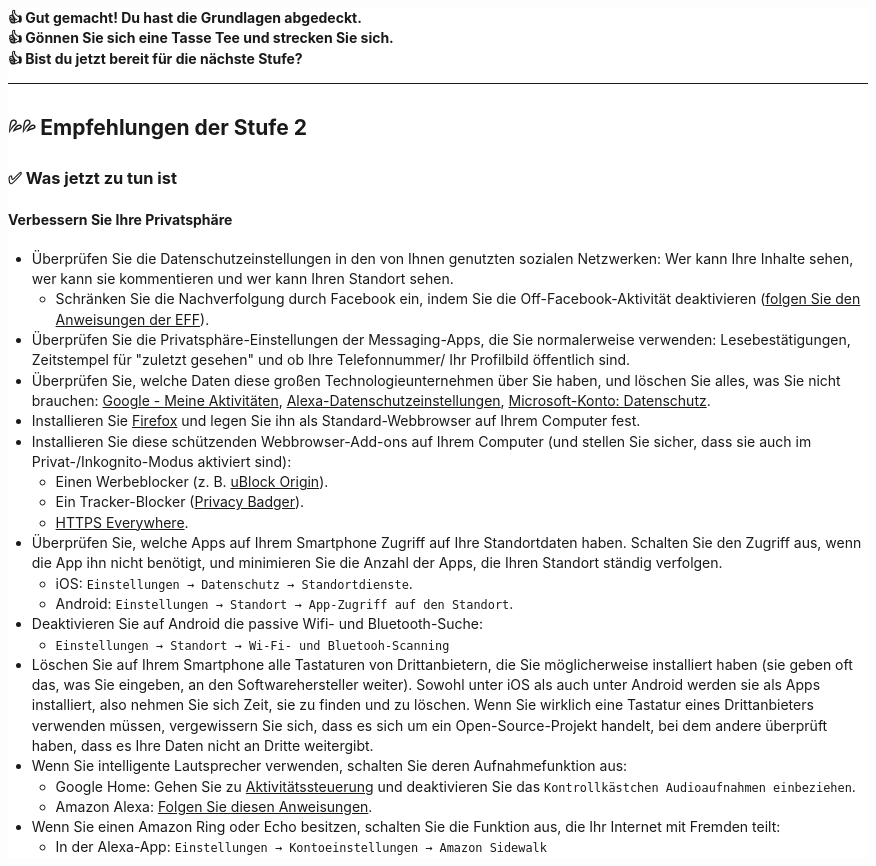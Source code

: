 
**👍 Gut gemacht! Du hast die Grundlagen abgedeckt.**  
**👍 Gönnen Sie sich eine Tasse Tee und strecken Sie sich.**  
**👍 Bist du jetzt bereit für die nächste Stufe?**

---

## 💦💦 Empfehlungen der Stufe 2

### ✅ Was jetzt zu tun ist

#### Verbessern Sie Ihre Privatsphäre

- Überprüfen Sie die Datenschutzeinstellungen in den von Ihnen genutzten sozialen Netzwerken: Wer kann Ihre Inhalte sehen, wer kann sie kommentieren und wer kann Ihren Standort sehen.
  - Schränken Sie die Nachverfolgung durch Facebook ein, indem Sie die Off-Facebook-Aktivität deaktivieren ([folgen Sie den Anweisungen der EFF](https://www.eff.org/deeplinks/2020/01/how-change-your-facebook-activity-settings)).
- Überprüfen Sie die Privatsphäre-Einstellungen der Messaging-Apps, die Sie normalerweise verwenden: Lesebestätigungen, Zeitstempel für "zuletzt gesehen" und ob Ihre Telefonnummer/ Ihr Profilbild öffentlich sind.
- Überprüfen Sie, welche Daten diese großen Technologieunternehmen über Sie haben, und löschen Sie alles, was Sie nicht brauchen: [Google - Meine Aktivitäten](https://myactivity.google.com/), [Alexa-Datenschutzeinstellungen](https://www.amazon.com/b/?node=19149164011), [Microsoft-Konto: Datenschutz](https://account.microsoft.com/privacy).
- Installieren Sie [Firefox](https://www.mozilla.org/en-US/firefox/) und legen Sie ihn als Standard-Webbrowser auf Ihrem Computer fest.
- Installieren Sie diese schützenden Webbrowser-Add-ons auf Ihrem Computer (und stellen Sie sicher, dass sie auch im Privat-/Inkognito-Modus aktiviert sind):
  - Einen Werbeblocker (z. B. [uBlock Origin](https://ublockorigin.com/)).
  - Ein Tracker-Blocker ([Privacy Badger](https://www.eff.org/privacybadger)).
  - [HTTPS Everywhere](https://www.eff.org/https-everywhere).
- Überprüfen Sie, welche Apps auf Ihrem Smartphone Zugriff auf Ihre Standortdaten haben. Schalten Sie den Zugriff aus, wenn die App ihn nicht benötigt, und minimieren Sie die Anzahl der Apps, die Ihren Standort ständig verfolgen.
  - iOS: `Einstellungen → Datenschutz → Standortdienste`.
  - Android: `Einstellungen → Standort → App-Zugriff auf den Standort`.
- Deaktivieren Sie auf Android die passive Wifi- und Bluetooth-Suche:
  - `Einstellungen → Standort → Wi-Fi- und Bluetooh-Scanning`
- Löschen Sie auf Ihrem Smartphone alle Tastaturen von Drittanbietern, die Sie möglicherweise installiert haben (sie geben oft das, was Sie eingeben, an den Softwarehersteller weiter). Sowohl unter iOS als auch unter Android werden sie als Apps installiert, also nehmen Sie sich Zeit, sie zu finden und zu löschen. Wenn Sie wirklich eine Tastatur eines Drittanbieters verwenden müssen, vergewissern Sie sich, dass es sich um ein Open-Source-Projekt handelt, bei dem andere überprüft haben, dass es Ihre Daten nicht an Dritte weitergibt.
- Wenn Sie intelligente Lautsprecher verwenden, schalten Sie deren Aufnahmefunktion aus:
  - Google Home: Gehen Sie zu [Aktivitätssteuerung](https://myaccount.google.com/activitycontrols/audio) und deaktivieren Sie das `Kontrollkästchen Audioaufnahmen einbeziehen`.
  - Amazon Alexa: [Folgen Sie diesen Anweisungen](https://www.digitaltrends.com/home/how-to-stop-amazon-from-listening-to-your-alexa-recordings/).
- Wenn Sie einen Amazon Ring oder Echo besitzen, schalten Sie die Funktion aus, die Ihr Internet mit Fremden teilt:
  - In der Alexa-App: `Einstellungen → Kontoeinstellungen → Amazon Sidewalk`

